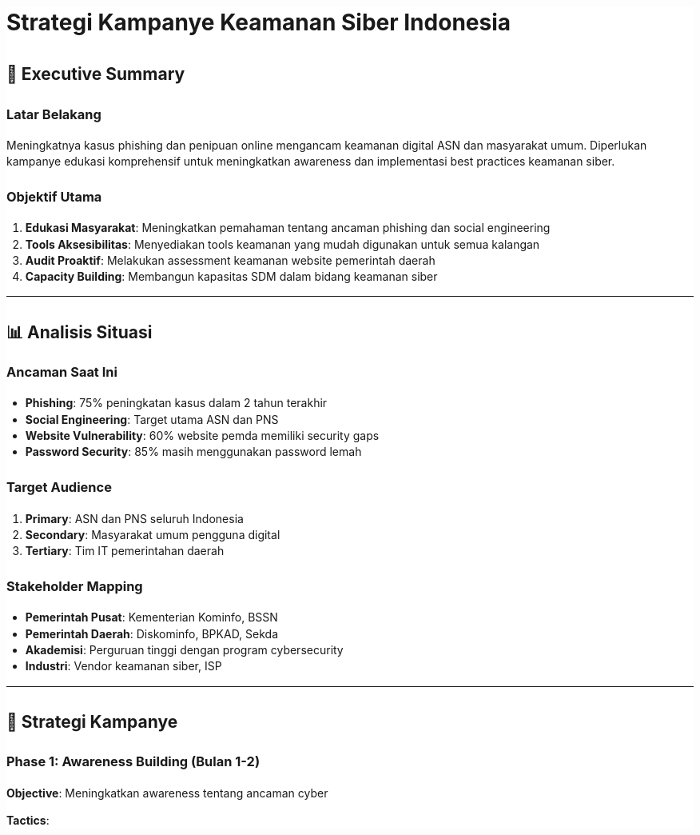 # Strategi Kampanye Keamanan Siber Indonesia

## 🎯 Executive Summary

### Latar Belakang

Meningkatnya kasus phishing dan penipuan online mengancam keamanan digital ASN dan masyarakat umum. Diperlukan kampanye edukasi komprehensif untuk meningkatkan awareness dan implementasi best practices keamanan siber.

### Objektif Utama

1. **Edukasi Masyarakat**: Meningkatkan pemahaman tentang ancaman phishing dan social engineering
2. **Tools Aksesibilitas**: Menyediakan tools keamanan yang mudah digunakan untuk semua kalangan
3. **Audit Proaktif**: Melakukan assessment keamanan website pemerintah daerah
4. **Capacity Building**: Membangun kapasitas SDM dalam bidang keamanan siber

---

## 📊 Analisis Situasi

### Ancaman Saat Ini

- **Phishing**: 75% peningkatan kasus dalam 2 tahun terakhir
- **Social Engineering**: Target utama ASN dan PNS
- **Website Vulnerability**: 60% website pemda memiliki security gaps
- **Password Security**: 85% masih menggunakan password lemah

### Target Audience

1. **Primary**: ASN dan PNS seluruh Indonesia
2. **Secondary**: Masyarakat umum pengguna digital
3. **Tertiary**: Tim IT pemerintahan daerah

### Stakeholder Mapping

- **Pemerintah Pusat**: Kementerian Kominfo, BSSN
- **Pemerintah Daerah**: Diskominfo, BPKAD, Sekda
- **Akademisi**: Perguruan tinggi dengan program cybersecurity
- **Industri**: Vendor keamanan siber, ISP

---

## 🚀 Strategi Kampanye

### Phase 1: Awareness Building (Bulan 1-2)

**Objective**: Meningkatkan awareness tentang ancaman cyber

**Tactics**:
